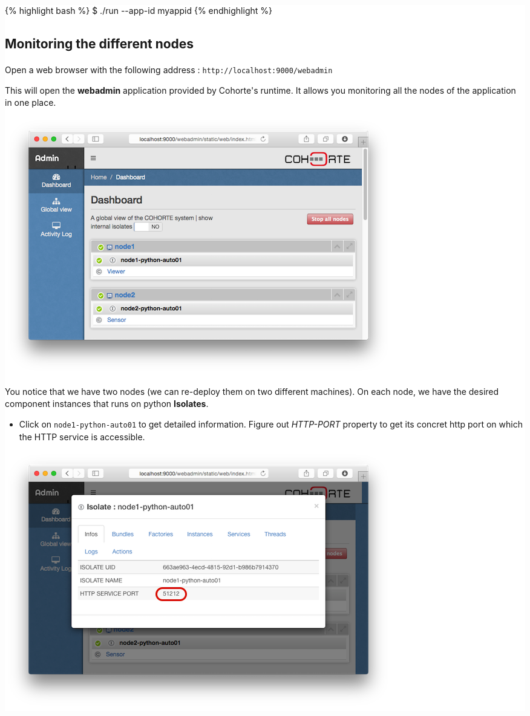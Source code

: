 {% highlight bash %}
$ ./run --app-id myappid 
{% endhighlight %}


## Monitoring the different nodes

Open a web browser with the following address : `http://localhost:9000/webadmin`

This will open the **webadmin** application provided by Cohorte's runtime. It allows you monitoring all the nodes of the application in one place.

![img2](getting-started-img2.png) 

You notice that we have two nodes (we can re-deploy them on two different machines).
On each node, we have the desired component instances that runs on python **Isolates**.

* Click on `node1-python-auto01` to get detailed information. Figure out *HTTP-PORT* property to get its concret http port on which the HTTP service is accessible.

![img3](getting-started-img3.png)
